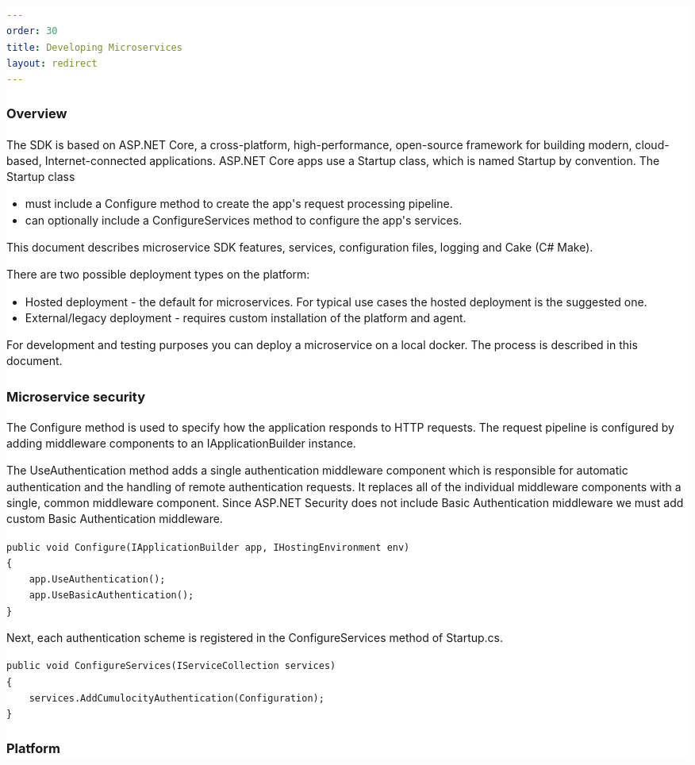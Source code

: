 ```yaml
---
order: 30
title: Developing Microservices
layout: redirect
---
```


### Overview

The SDK is based on ASP.NET Core, a cross-platform, high-performance, open-source framework for building modern, cloud-based, Internet-connected applications. ASP.NET Core apps use a Startup class, which is named Startup by convention. The Startup class

* must include a Configure method to create the app's request processing pipeline.
* can optionally include a ConfigureServices method to configure the app's services.

This document describes microservice SDK features, services, configuration files, logging and Cake (C# Make).

There are two possible deployment types on the platform:

* Hosted deployment - the default for microservices. For typical use cases the hosted deployment is the suggested one.
* External/legacy deployment - requires custom installation of the platform and agent.

For development and testing purposes you can deploy a microservice on a local docker. The process is described in this document.


### Microservice security

The Configure method is used to specify how the application responds to HTTP requests. The request pipeline is configured by adding middleware components to an IApplicationBuilder instance.

The UseAuthentication method adds a single authentication middleware component which is responsible for automatic authentication and the handling of remote authentication requests. It replaces all of the individual middleware components with a single, common middleware component. Since ASP.NET Security does not include Basic Authentication middleware we must add custom Basic Authentication middleware.

	public void Configure(IApplicationBuilder app, IHostingEnvironment env)
	{
		app.UseAuthentication();
		app.UseBasicAuthentication();
	}

Next, each authentication scheme is registered in the ConfigureServices method of Startup.cs. 

	public void ConfigureServices(IServiceCollection services)
	{
		services.AddCumulocityAuthentication(Configuration);
	}


### Platform
